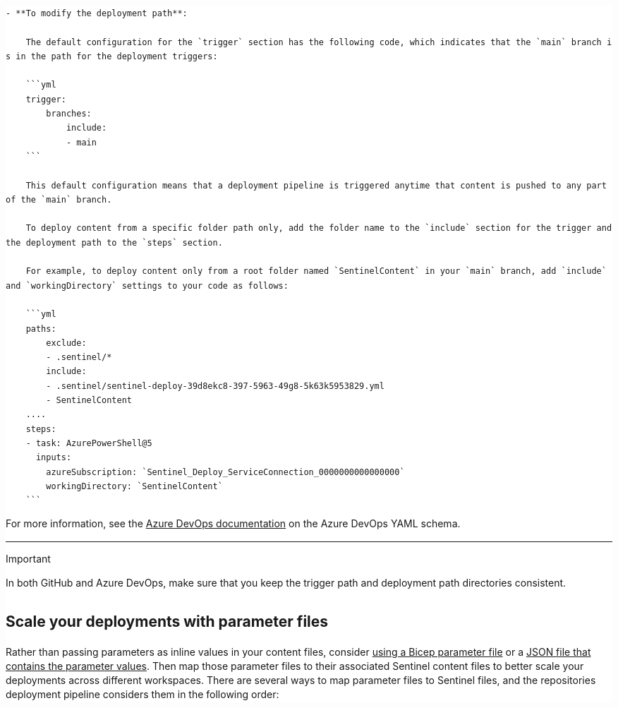     - **To modify the deployment path**:

        The default configuration for the `trigger` section has the following code, which indicates that the `main` branch is in the path for the deployment triggers:

        ```yml
        trigger:
            branches:
                include:
                - main
        ```

        This default configuration means that a deployment pipeline is triggered anytime that content is pushed to any part of the `main` branch.

        To deploy content from a specific folder path only, add the folder name to the `include` section for the trigger and the deployment path to the `steps` section.

        For example, to deploy content only from a root folder named `SentinelContent` in your `main` branch, add `include` and `workingDirectory` settings to your code as follows:

        ```yml
        paths:
            exclude:
            - .sentinel/*
            include:
            - .sentinel/sentinel-deploy-39d8ekc8-397-5963-49g8-5k63k5953829.yml
            - SentinelContent
        ....
        steps:
        - task: AzurePowerShell@5
          inputs:
            azureSubscription: `Sentinel_Deploy_ServiceConnection_0000000000000000`
            workingDirectory: `SentinelContent`
        ```

For more information, see the [Azure DevOps documentation](/azure/devops/pipelines/yaml-schema) on the Azure DevOps YAML schema.

---

> [!IMPORTANT]
> In both GitHub and Azure DevOps, make sure that you keep the trigger path and deployment path directories consistent.
>

## Scale your deployments with parameter files

Rather than passing parameters as inline values in your content files, consider [using a Bicep parameter file](../azure-resource-manager/bicep/parameter-files.md) or a [JSON file that contains the parameter values](../azure-resource-manager/templates/parameter-files.md). Then map those parameter files to their associated Sentinel content files to better scale your deployments across different workspaces. There are several ways to map parameter files to Sentinel files, and the repositories deployment pipeline considers them in the following order: 
 